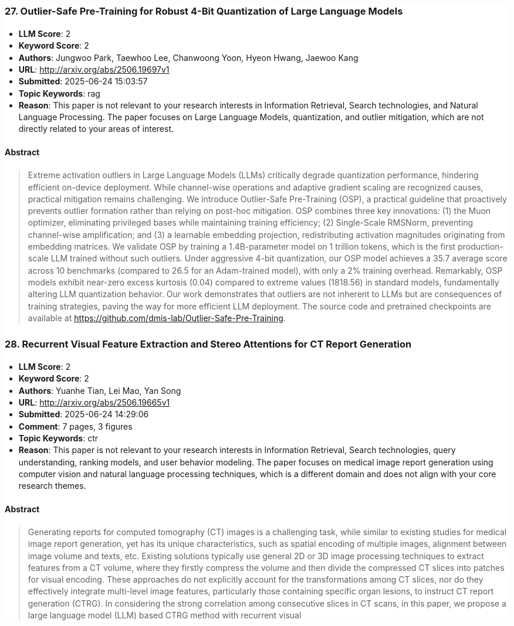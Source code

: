 
### 27. Outlier-Safe Pre-Training for Robust 4-Bit Quantization of Large Language Models

- **LLM Score**: 2
- **Keyword Score**: 2
- **Authors**: Jungwoo Park, Taewhoo Lee, Chanwoong Yoon, Hyeon Hwang, Jaewoo Kang
- **URL**: <http://arxiv.org/abs/2506.19697v1>
- **Submitted**: 2025-06-24 15:03:57
- **Topic Keywords**: rag
- **Reason**: This paper is not relevant to your research interests in Information Retrieval, Search technologies, and Natural Language Processing. The paper focuses on Large Language Models, quantization, and outlier mitigation, which are not directly related to your areas of interest.

#### Abstract
> Extreme activation outliers in Large Language Models (LLMs) critically
degrade quantization performance, hindering efficient on-device deployment.
While channel-wise operations and adaptive gradient scaling are recognized
causes, practical mitigation remains challenging. We introduce Outlier-Safe
Pre-Training (OSP), a practical guideline that proactively prevents outlier
formation rather than relying on post-hoc mitigation. OSP combines three key
innovations: (1) the Muon optimizer, eliminating privileged bases while
maintaining training efficiency; (2) Single-Scale RMSNorm, preventing
channel-wise amplification; and (3) a learnable embedding projection,
redistributing activation magnitudes originating from embedding matrices. We
validate OSP by training a 1.4B-parameter model on 1 trillion tokens, which is
the first production-scale LLM trained without such outliers. Under aggressive
4-bit quantization, our OSP model achieves a 35.7 average score across 10
benchmarks (compared to 26.5 for an Adam-trained model), with only a 2%
training overhead. Remarkably, OSP models exhibit near-zero excess kurtosis
(0.04) compared to extreme values (1818.56) in standard models, fundamentally
altering LLM quantization behavior. Our work demonstrates that outliers are not
inherent to LLMs but are consequences of training strategies, paving the way
for more efficient LLM deployment. The source code and pretrained checkpoints
are available at https://github.com/dmis-lab/Outlier-Safe-Pre-Training.

### 28. Recurrent Visual Feature Extraction and Stereo Attentions for CT Report Generation

- **LLM Score**: 2
- **Keyword Score**: 2
- **Authors**: Yuanhe Tian, Lei Mao, Yan Song
- **URL**: <http://arxiv.org/abs/2506.19665v1>
- **Submitted**: 2025-06-24 14:29:06
- **Comment**: 7 pages, 3 figures
- **Topic Keywords**: ctr
- **Reason**: This paper is not relevant to your research interests in Information Retrieval, Search technologies, query understanding, ranking models, and user behavior modeling. The paper focuses on medical image report generation using computer vision and natural language processing techniques, which is a different domain and does not align with your core research themes.

#### Abstract
> Generating reports for computed tomography (CT) images is a challenging task,
while similar to existing studies for medical image report generation, yet has
its unique characteristics, such as spatial encoding of multiple images,
alignment between image volume and texts, etc. Existing solutions typically use
general 2D or 3D image processing techniques to extract features from a CT
volume, where they firstly compress the volume and then divide the compressed
CT slices into patches for visual encoding. These approaches do not explicitly
account for the transformations among CT slices, nor do they effectively
integrate multi-level image features, particularly those containing specific
organ lesions, to instruct CT report generation (CTRG). In considering the
strong correlation among consecutive slices in CT scans, in this paper, we
propose a large language model (LLM) based CTRG method with recurrent visual